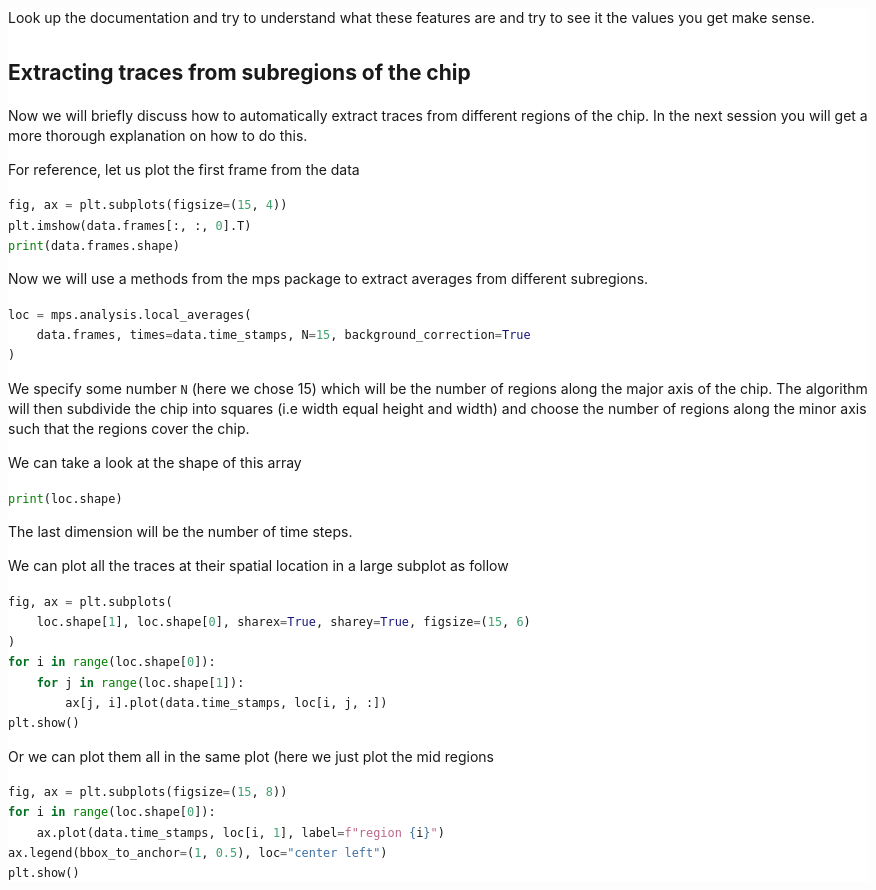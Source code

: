Look up the documentation and try to understand what these features are and try to see it the values you get make sense.



## Extracting traces from subregions of the chip

Now we will briefly discuss how to automatically extract traces from different regions of the chip. In the next session you will get a more thorough explanation on how to do this.

For reference, let us plot the first frame from the data

```python
fig, ax = plt.subplots(figsize=(15, 4))
plt.imshow(data.frames[:, :, 0].T)
print(data.frames.shape)
```

Now we will use a methods from the mps package to extract averages from different subregions.

```python
loc = mps.analysis.local_averages(
    data.frames, times=data.time_stamps, N=15, background_correction=True
)
```

We specify some number `N` (here we chose 15) which will be the number of regions along the major axis of the chip. The algorithm will then subdivide the chip into squares (i.e width equal height and width) and choose the number of regions along the minor axis such that the regions cover the chip.

We can take a look at the shape of this array

```python
print(loc.shape)
```

The last dimension will be the number of time steps.

We can plot all the traces at their spatial location in a large subplot as follow

```python
fig, ax = plt.subplots(
    loc.shape[1], loc.shape[0], sharex=True, sharey=True, figsize=(15, 6)
)
for i in range(loc.shape[0]):
    for j in range(loc.shape[1]):
        ax[j, i].plot(data.time_stamps, loc[i, j, :])
plt.show()
```

Or we can plot them all in the same plot (here we just plot the mid regions

```python
fig, ax = plt.subplots(figsize=(15, 8))
for i in range(loc.shape[0]):
    ax.plot(data.time_stamps, loc[i, 1], label=f"region {i}")
ax.legend(bbox_to_anchor=(1, 0.5), loc="center left")
plt.show()
```
